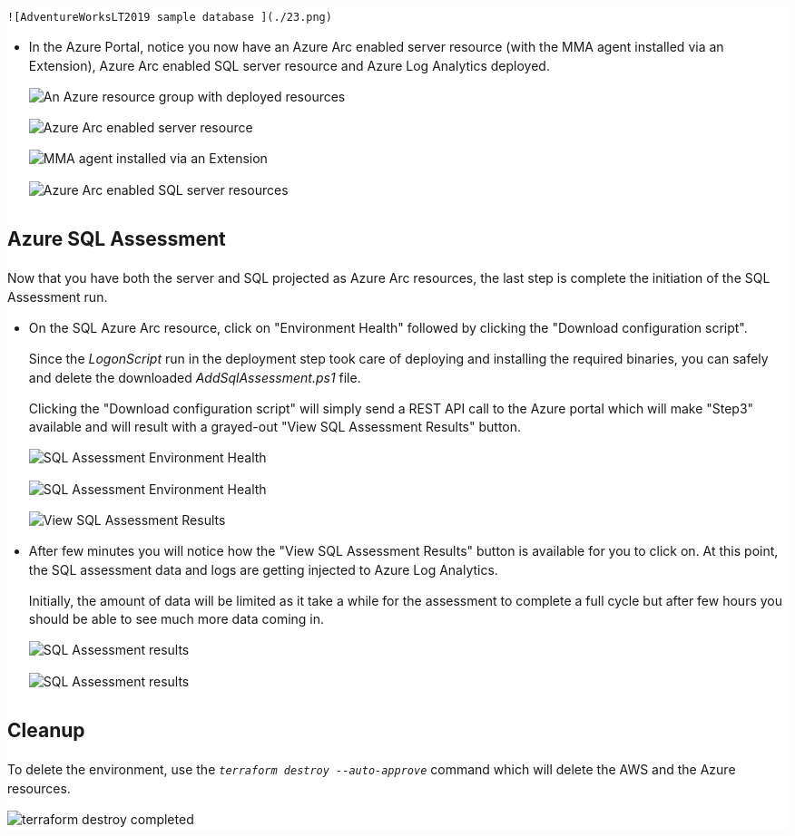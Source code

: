     ![AdventureWorksLT2019 sample database ](./23.png)

* In the Azure Portal, notice you now have an Azure Arc enabled server resource (with the MMA agent installed via an Extension), Azure Arc enabled SQL server resource and Azure Log Analytics deployed.

    ![An Azure resource group with deployed resources](./24.png)

    ![Azure Arc enabled server resource](./25.png)

    ![MMA agent installed via an Extension](./26.png)

    ![Azure Arc enabled SQL server resources](./27.png)

## Azure SQL Assessment

Now that you have both the server and SQL projected as Azure Arc resources, the last step is complete the initiation of the SQL Assessment run.

* On the SQL Azure Arc resource, click on "Environment Health" followed by clicking the "Download configuration script".

    Since the *LogonScript* run in the deployment step took care of deploying and installing the required binaries, you can safely and delete the downloaded *AddSqlAssessment.ps1* file.

    Clicking the "Download configuration script" will simply send a REST API call to the Azure portal which will make "Step3" available and will result with a grayed-out "View SQL Assessment Results" button.

    ![SQL Assessment Environment Health](./28.png)

    ![SQL Assessment Environment Health](./29.png)

    ![View SQL Assessment Results](./30.png)

* After few minutes you will notice how the "View SQL Assessment Results" button is available for you to click on. At this point, the SQL assessment data and logs are getting injected to Azure Log Analytics.

    Initially, the amount of data will be limited as it take a while for the assessment to complete a full cycle but after few hours you should be able to see much more data coming in.  

    ![SQL Assessment results](./31.png)

    ![SQL Assessment results](./32.png)

## Cleanup

To delete the environment, use the *`terraform destroy --auto-approve`* command which will delete the AWS and the Azure resources.

![terraform destroy completed](./33.png)
